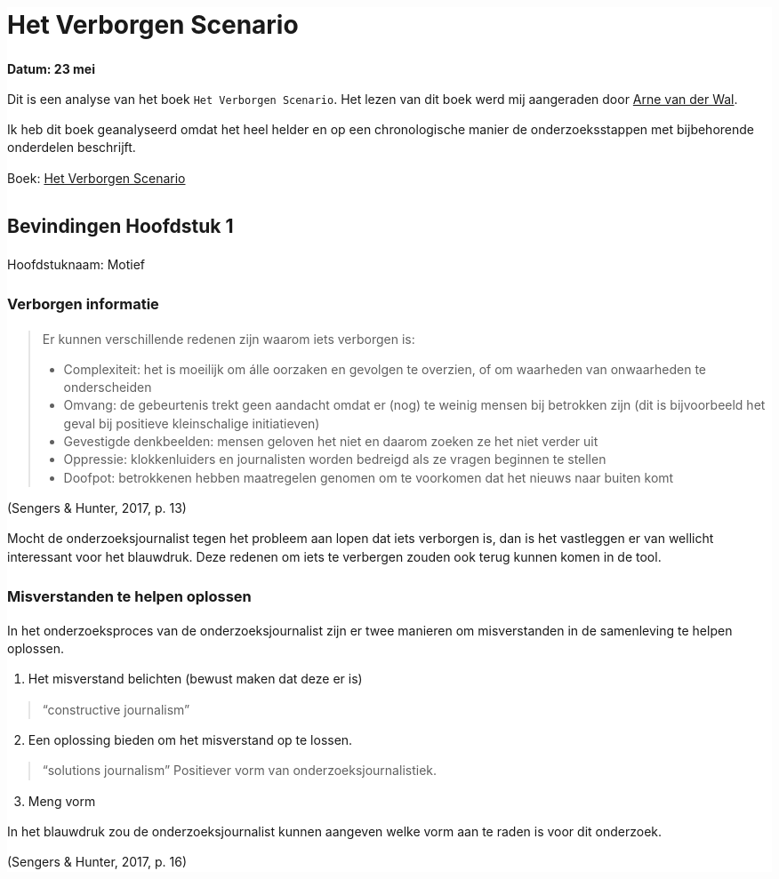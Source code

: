 # Het Verborgen Scenario

__Datum: 23 mei__

Dit is een analyse van het boek `Het Verborgen Scenario`. Het lezen van dit boek werd mij aangeraden door [Arne van der Wal](https://www.ftm.nl/auteur/Arne-van-der-Wal).

Ik heb dit boek geanalyseerd omdat het heel helder en op een chronologische manier de onderzoeksstappen met bijbehorende onderdelen beschrijft.

Boek: [Het Verborgen Scenario](https://drive.google.com/file/d/1bu9R-qaC-K-xpIh_r56bug9Gsl0nUdLY/view)


## Bevindingen Hoofdstuk 1 
Hoofdstuknaam: Motief


### Verborgen informatie

> Er kunnen verschillende redenen zijn waarom iets verborgen is:
> * Complexiteit: het is moeilijk om álle oorzaken en gevolgen te overzien, of om waarheden van onwaarheden te onderscheiden
> * Omvang: de gebeurtenis trekt geen aandacht omdat er (nog) te weinig mensen bij betrokken zijn (dit is bijvoorbeeld het geval bij positieve kleinschalige initiatieven)
> * Gevestigde denkbeelden: mensen geloven het niet en daarom zoeken ze het niet verder uit
> * Oppressie: klokkenluiders en journalisten worden bedreigd als ze vragen beginnen te stellen
> * Doofpot: betrokkenen hebben maatregelen genomen om te voorkomen dat het nieuws naar buiten komt

(Sengers & Hunter, 2017, p. 13)

Mocht de onderzoeksjournalist tegen het probleem aan lopen dat iets verborgen is, dan is het vastleggen er van wellicht interessant voor het blauwdruk. Deze redenen om iets te verbergen zouden ook terug kunnen komen in de tool.


### Misverstanden te helpen oplossen

In het onderzoeksproces van de onderzoeksjournalist zijn er twee manieren om misverstanden in de samenleving te helpen oplossen.

1. Het misverstand belichten (bewust maken dat deze er is)
> “constructive journalism”

2. Een oplossing bieden om het misverstand op te lossen.
> “solutions journalism”
Positiever vorm van onderzoeksjournalistiek.

3. Meng vorm

In het blauwdruk zou de onderzoeksjournalist kunnen aangeven welke vorm aan te raden is voor dit onderzoek.


(Sengers & Hunter, 2017, p. 16)
